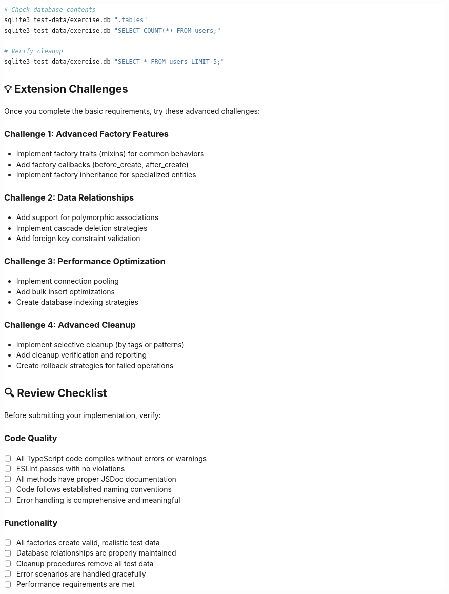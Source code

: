 ```bash
# Check database contents
sqlite3 test-data/exercise.db ".tables"
sqlite3 test-data/exercise.db "SELECT COUNT(*) FROM users;"

# Verify cleanup
sqlite3 test-data/exercise.db "SELECT * FROM users LIMIT 5;"
```

## 💡 Extension Challenges

Once you complete the basic requirements, try these advanced challenges:

### Challenge 1: Advanced Factory Features
- Implement factory traits (mixins) for common behaviors
- Add factory callbacks (before_create, after_create)
- Implement factory inheritance for specialized entities

### Challenge 2: Data Relationships
- Add support for polymorphic associations
- Implement cascade deletion strategies
- Add foreign key constraint validation

### Challenge 3: Performance Optimization
- Implement connection pooling
- Add bulk insert optimizations
- Create database indexing strategies

### Challenge 4: Advanced Cleanup
- Implement selective cleanup (by tags or patterns)
- Add cleanup verification and reporting
- Create rollback strategies for failed operations

## 🔍 Review Checklist

Before submitting your implementation, verify:

### Code Quality
- [ ] All TypeScript code compiles without errors or warnings
- [ ] ESLint passes with no violations
- [ ] All methods have proper JSDoc documentation
- [ ] Code follows established naming conventions
- [ ] Error handling is comprehensive and meaningful

### Functionality
- [ ] All factories create valid, realistic test data
- [ ] Database relationships are properly maintained
- [ ] Cleanup procedures remove all test data
- [ ] Error scenarios are handled gracefully
- [ ] Performance requirements are met
